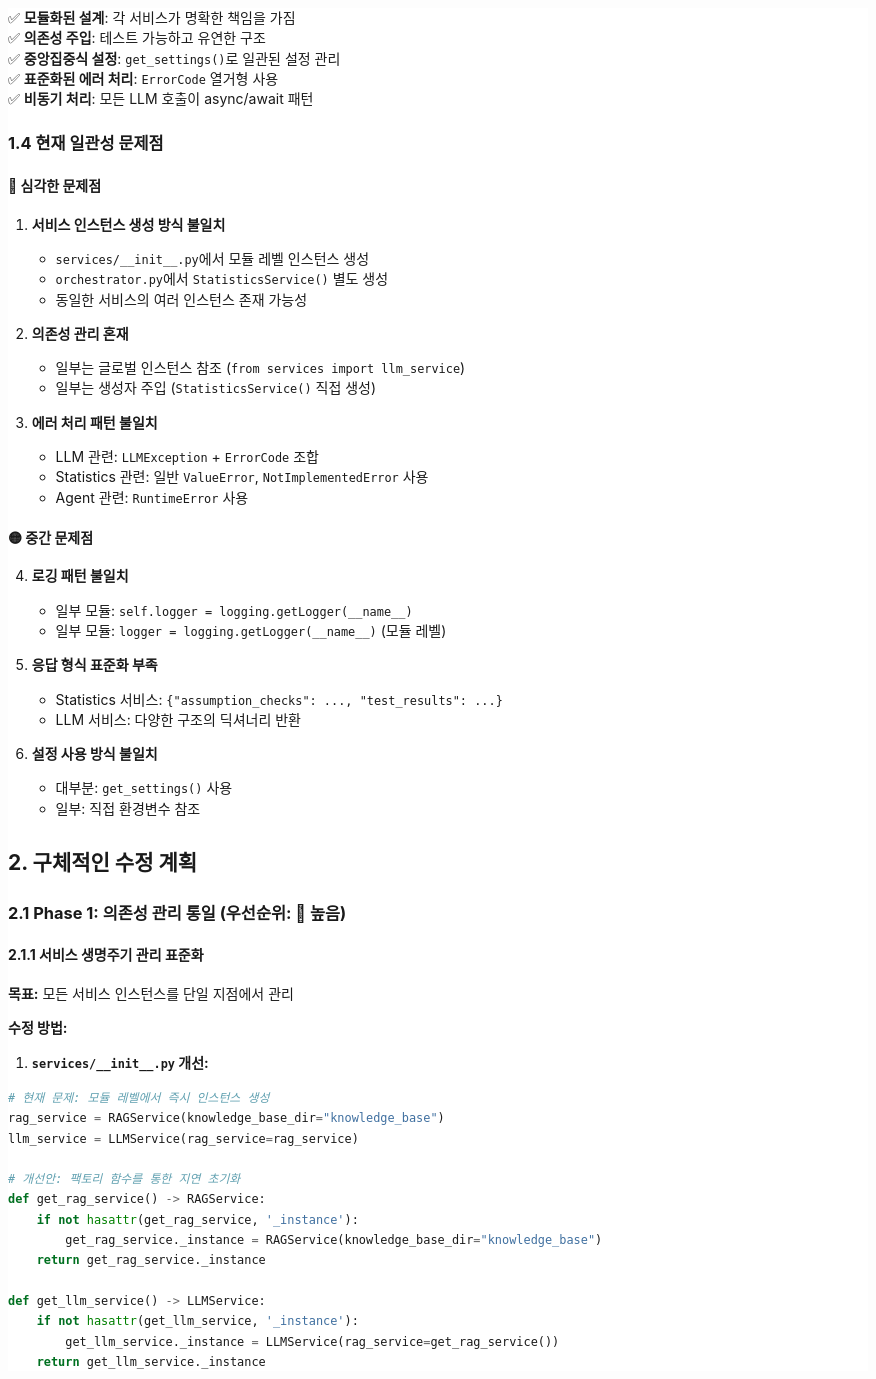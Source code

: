 ✅ **모듈화된 설계**: 각 서비스가 명확한 책임을 가짐  
✅ **의존성 주입**: 테스트 가능하고 유연한 구조  
✅ **중앙집중식 설정**: `get_settings()`로 일관된 설정 관리  
✅ **표준화된 에러 처리**: `ErrorCode` 열거형 사용  
✅ **비동기 처리**: 모든 LLM 호출이 async/await 패턴

### 1.4 현재 일관성 문제점

#### 🔴 심각한 문제점

1. **서비스 인스턴스 생성 방식 불일치**
   - `services/__init__.py`에서 모듈 레벨 인스턴스 생성
   - `orchestrator.py`에서 `StatisticsService()` 별도 생성
   - 동일한 서비스의 여러 인스턴스 존재 가능성

2. **의존성 관리 혼재**
   - 일부는 글로벌 인스턴스 참조 (`from services import llm_service`)
   - 일부는 생성자 주입 (`StatisticsService()` 직접 생성)

3. **에러 처리 패턴 불일치**
   - LLM 관련: `LLMException` + `ErrorCode` 조합
   - Statistics 관련: 일반 `ValueError`, `NotImplementedError` 사용
   - Agent 관련: `RuntimeError` 사용

#### 🟡 중간 문제점

4. **로깅 패턴 불일치**
   - 일부 모듈: `self.logger = logging.getLogger(__name__)`
   - 일부 모듈: `logger = logging.getLogger(__name__)` (모듈 레벨)

5. **응답 형식 표준화 부족**
   - Statistics 서비스: `{"assumption_checks": ..., "test_results": ...}`
   - LLM 서비스: 다양한 구조의 딕셔너리 반환

6. **설정 사용 방식 불일치**
   - 대부분: `get_settings()` 사용
   - 일부: 직접 환경변수 참조

## 2. 구체적인 수정 계획

### 2.1 Phase 1: 의존성 관리 통일 (우선순위: 🔴 높음)

#### 2.1.1 서비스 생명주기 관리 표준화

**목표:** 모든 서비스 인스턴스를 단일 지점에서 관리

**수정 방법:**

1. **`services/__init__.py` 개선:**
```python
# 현재 문제: 모듈 레벨에서 즉시 인스턴스 생성
rag_service = RAGService(knowledge_base_dir="knowledge_base")
llm_service = LLMService(rag_service=rag_service)

# 개선안: 팩토리 함수를 통한 지연 초기화
def get_rag_service() -> RAGService:
    if not hasattr(get_rag_service, '_instance'):
        get_rag_service._instance = RAGService(knowledge_base_dir="knowledge_base")
    return get_rag_service._instance

def get_llm_service() -> LLMService:
    if not hasattr(get_llm_service, '_instance'):
        get_llm_service._instance = LLMService(rag_service=get_rag_service())
    return get_llm_service._instance
```
